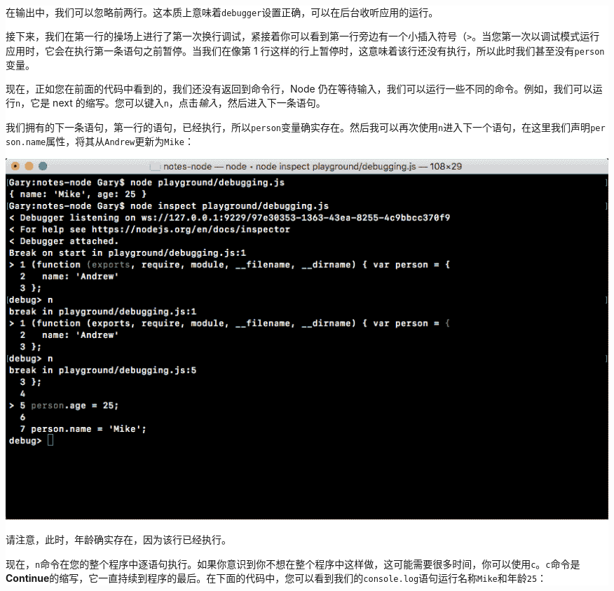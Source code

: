 在输出中，我们可以忽略前两行。这本质上意味着`debugger`设置正确，可以在后台收听应用的运行。

接下来，我们在第一行的操场上进行了第一次换行调试，紧接着你可以看到第一行旁边有一个小插入符号（`>`。当您第一次以调试模式运行应用时，它会在执行第一条语句之前暂停。当我们在像第 1 行这样的行上暂停时，这意味着该行还没有执行，所以此时我们甚至没有`person`变量。

现在，正如您在前面的代码中看到的，我们还没有返回到命令行，Node 仍在等待输入，我们可以运行一些不同的命令。例如，我们可以运行`n`，它是 next 的缩写。您可以键入`n`，点击*输入*，然后进入下一条语句。

我们拥有的下一条语句，第一行的语句，已经执行，所以`person`变量确实存在。然后我可以再次使用`n`进入下一个语句，在这里我们声明`person.name`属性，将其从`Andrew`更新为`Mike`：

![](img/fd1bc5a0-09f8-4604-9e07-fbe212aaa564.png)

请注意，此时，年龄确实存在，因为该行已经执行。

现在，`n`命令在您的整个程序中逐语句执行。如果你意识到你不想在整个程序中这样做，这可能需要很多时间，你可以使用`c`。`c`命令是**Continue**的缩写，它一直持续到程序的最后。在下面的代码中，您可以看到我们的`console.log`语句运行名称`Mike`和年龄`25`：
